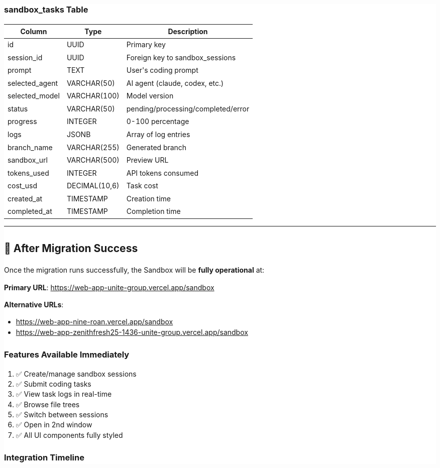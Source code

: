 ### sandbox_tasks Table

| Column | Type | Description |
|--------|------|-------------|
| id | UUID | Primary key |
| session_id | UUID | Foreign key to sandbox_sessions |
| prompt | TEXT | User's coding prompt |
| selected_agent | VARCHAR(50) | AI agent (claude, codex, etc.) |
| selected_model | VARCHAR(100) | Model version |
| status | VARCHAR(50) | pending/processing/completed/error |
| progress | INTEGER | 0-100 percentage |
| logs | JSONB | Array of log entries |
| branch_name | VARCHAR(255) | Generated branch |
| sandbox_url | VARCHAR(500) | Preview URL |
| tokens_used | INTEGER | API tokens consumed |
| cost_usd | DECIMAL(10,6) | Task cost |
| created_at | TIMESTAMP | Creation time |
| completed_at | TIMESTAMP | Completion time |

---

## 🚀 After Migration Success

Once the migration runs successfully, the Sandbox will be **fully operational** at:

**Primary URL**: https://web-app-unite-group.vercel.app/sandbox

**Alternative URLs**:
- https://web-app-nine-roan.vercel.app/sandbox
- https://web-app-zenithfresh25-1436-unite-group.vercel.app/sandbox

### Features Available Immediately

1. ✅ Create/manage sandbox sessions
2. ✅ Submit coding tasks
3. ✅ View task logs in real-time
4. ✅ Browse file trees
5. ✅ Switch between sessions
6. ✅ Open in 2nd window
7. ✅ All UI components fully styled

### Integration Timeline
